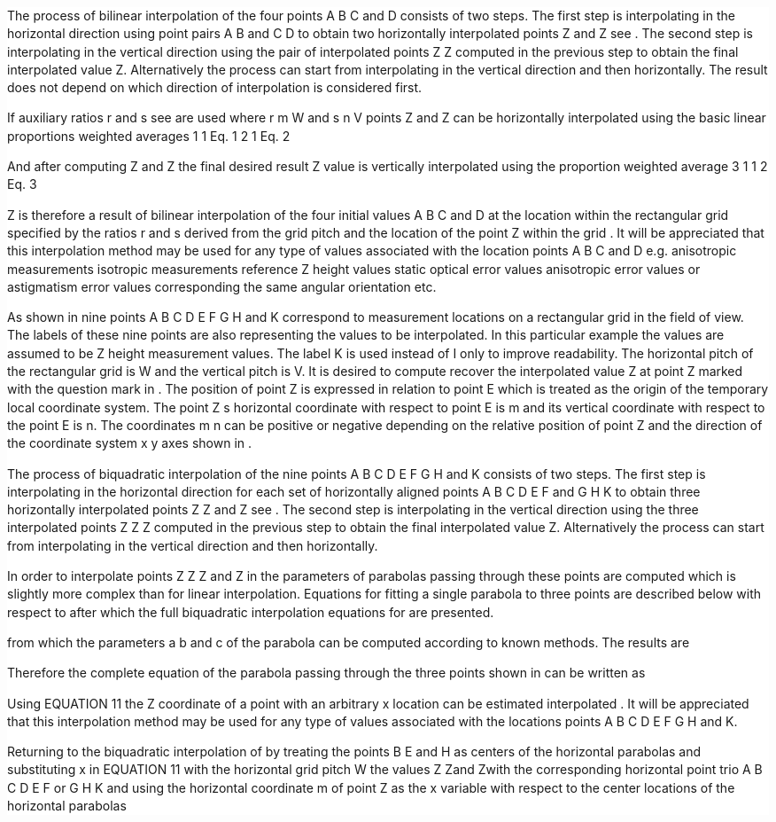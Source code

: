 The process of bilinear interpolation of the four points A B C and D consists of two steps. The first step is interpolating in the horizontal direction using point pairs A B and C D to obtain two horizontally interpolated points Z and Z see . The second step is interpolating in the vertical direction using the pair of interpolated points Z Z computed in the previous step to obtain the final interpolated value Z. Alternatively the process can start from interpolating in the vertical direction and then horizontally. The result does not depend on which direction of interpolation is considered first.

If auxiliary ratios r and s see are used where r m W and s n V points Z and Z can be horizontally interpolated using the basic linear proportions weighted averages 1 1 Eq. 1 2 1 Eq. 2 

And after computing Z and Z the final desired result Z value is vertically interpolated using the proportion weighted average 3 1 1 2 Eq. 3 

Z is therefore a result of bilinear interpolation of the four initial values A B C and D at the location within the rectangular grid specified by the ratios r and s derived from the grid pitch and the location of the point Z within the grid . It will be appreciated that this interpolation method may be used for any type of values associated with the location points A B C and D e.g. anisotropic measurements isotropic measurements reference Z height values static optical error values anisotropic error values or astigmatism error values corresponding the same angular orientation etc.

As shown in nine points A B C D E F G H and K correspond to measurement locations on a rectangular grid in the field of view. The labels of these nine points are also representing the values to be interpolated. In this particular example the values are assumed to be Z height measurement values. The label K is used instead of I only to improve readability. The horizontal pitch of the rectangular grid is W and the vertical pitch is V. It is desired to compute recover the interpolated value Z at point Z marked with the question mark in . The position of point Z is expressed in relation to point E which is treated as the origin of the temporary local coordinate system. The point Z s horizontal coordinate with respect to point E is m and its vertical coordinate with respect to the point E is n. The coordinates m n can be positive or negative depending on the relative position of point Z and the direction of the coordinate system x y axes shown in .

The process of biquadratic interpolation of the nine points A B C D E F G H and K consists of two steps. The first step is interpolating in the horizontal direction for each set of horizontally aligned points A B C D E F and G H K to obtain three horizontally interpolated points Z Z and Z see . The second step is interpolating in the vertical direction using the three interpolated points Z Z Z computed in the previous step to obtain the final interpolated value Z. Alternatively the process can start from interpolating in the vertical direction and then horizontally.

In order to interpolate points Z Z Z and Z in the parameters of parabolas passing through these points are computed which is slightly more complex than for linear interpolation. Equations for fitting a single parabola to three points are described below with respect to after which the full biquadratic interpolation equations for are presented.

from which the parameters a b and c of the parabola can be computed according to known methods. The results are 

Therefore the complete equation of the parabola passing through the three points shown in can be written as 

Using EQUATION 11 the Z coordinate of a point with an arbitrary x location can be estimated interpolated . It will be appreciated that this interpolation method may be used for any type of values associated with the locations points A B C D E F G H and K.

Returning to the biquadratic interpolation of by treating the points B E and H as centers of the horizontal parabolas and substituting x in EQUATION 11 with the horizontal grid pitch W the values Z Zand Zwith the corresponding horizontal point trio A B C D E F or G H K and using the horizontal coordinate m of point Z as the x variable with respect to the center locations of the horizontal parabolas 
